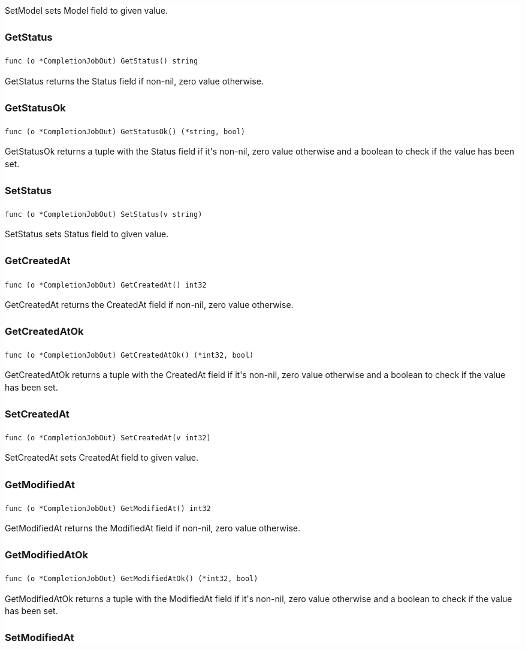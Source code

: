 SetModel sets Model field to given value.


### GetStatus

`func (o *CompletionJobOut) GetStatus() string`

GetStatus returns the Status field if non-nil, zero value otherwise.

### GetStatusOk

`func (o *CompletionJobOut) GetStatusOk() (*string, bool)`

GetStatusOk returns a tuple with the Status field if it's non-nil, zero value otherwise
and a boolean to check if the value has been set.

### SetStatus

`func (o *CompletionJobOut) SetStatus(v string)`

SetStatus sets Status field to given value.


### GetCreatedAt

`func (o *CompletionJobOut) GetCreatedAt() int32`

GetCreatedAt returns the CreatedAt field if non-nil, zero value otherwise.

### GetCreatedAtOk

`func (o *CompletionJobOut) GetCreatedAtOk() (*int32, bool)`

GetCreatedAtOk returns a tuple with the CreatedAt field if it's non-nil, zero value otherwise
and a boolean to check if the value has been set.

### SetCreatedAt

`func (o *CompletionJobOut) SetCreatedAt(v int32)`

SetCreatedAt sets CreatedAt field to given value.


### GetModifiedAt

`func (o *CompletionJobOut) GetModifiedAt() int32`

GetModifiedAt returns the ModifiedAt field if non-nil, zero value otherwise.

### GetModifiedAtOk

`func (o *CompletionJobOut) GetModifiedAtOk() (*int32, bool)`

GetModifiedAtOk returns a tuple with the ModifiedAt field if it's non-nil, zero value otherwise
and a boolean to check if the value has been set.

### SetModifiedAt
